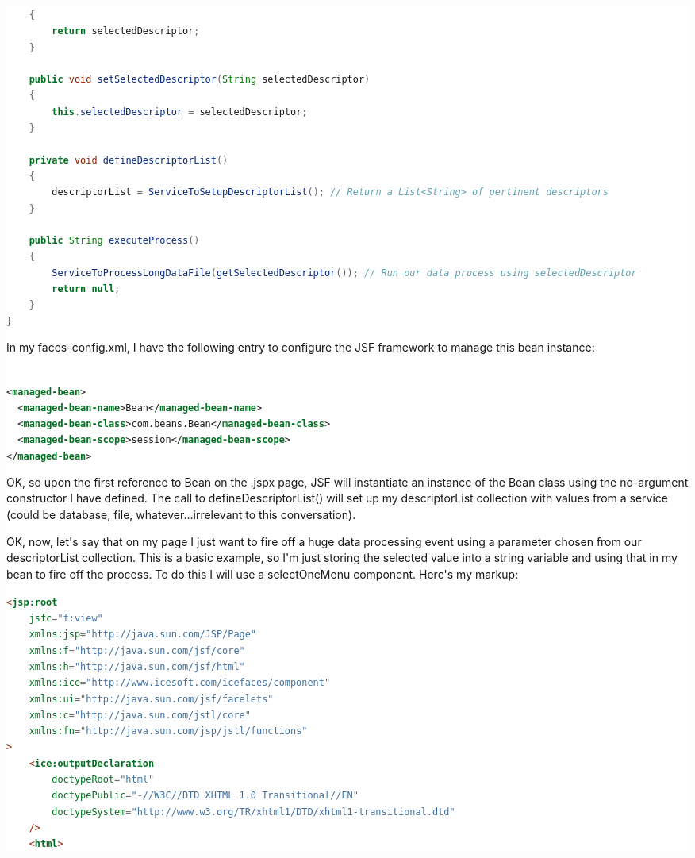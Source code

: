 ``` java
    {
        return selectedDescriptor;
    }

    public void setSelectedDescriptor(String selectedDescriptor)
    {
        this.selectedDescriptor = selectedDescriptor;
    }

    private void defineDescriptorList()
    {
        descriptorList = ServiceToSetupDescriptorList(); // Return a List<String> of pertinent descriptors
    }

    public String executeProcess()
    {
        ServiceToProcessLongDataFile(getSelectedDescriptor()); // Run our data process using selectedDescriptor
        return null;
    }
}
```

In my faces-config.xml, I have the following entry to configure the JSF framework to manage this bean instance:


``` xml

<managed-bean>
  <managed-bean-name>Bean</managed-bean-name>
  <managed-bean-class>com.beans.Bean</managed-bean-class>
  <managed-bean-scope>session</managed-bean-scope>
</managed-bean>

```


OK, so upon the first reference to Bean on the .jspx page, JSF will instantiate an instance of the Bean class using the no-argument constructor I have defined. The call to defineDescriptorList() will set up my descriptorList collection with values from a service (could be database, file, whatever...irrelevant to this conversation).

OK, now, let's say that on my page I just want to fire off a huge data processing event using a parameter chosen from our descriptorList collection. This is a basic example, so I'm just storing the selected value into a string variable and using that in my bean to fire off the process. To do this I will use a selectOneMenu component. Here's my markup:


``` html
<jsp:root
    jsfc="f:view"
    xmlns:jsp="http://java.sun.com/JSP/Page"
    xmlns:f="http://java.sun.com/jsf/core"
    xmlns:h="http://java.sun.com/jsf/html"
    xmlns:ice="http://www.icesoft.com/icefaces/component"
    xmlns:ui="http://java.sun.com/jsf/facelets"
    xmlns:c="http://java.sun.com/jstl/core"
    xmlns:fn="http://java.sun.com/jsp/jstl/functions"
>
    <ice:outputDeclaration
        doctypeRoot="html"
        doctypePublic="-//W3C//DTD XHTML 1.0 Transitional//EN"
        doctypeSystem="http://www.w3.org/TR/xhtml1/DTD/xhtml1-transitional.dtd"
    />
    <html>
```